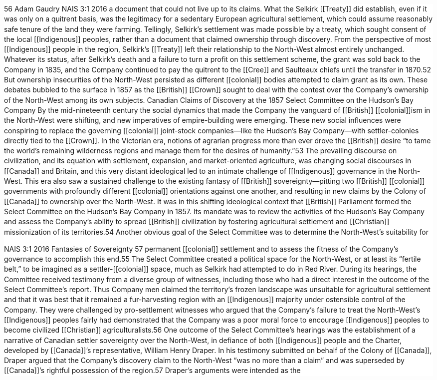 
56 Adam Gaudry NAIS 3:1 2016
a document that could not live up to its claims. What the Selkirk [[Treaty]] did
establish, even if it was only on a quitrent basis, was the legitimacy for a sedentary European agricultural settlement, which could assume reasonably
safe tenure of the land they were farming. Tellingly, Selkirk’s settlement
was made possible by a treaty, which sought consent of the local [[Indigenous]]
peoples, rather than a document that claimed ownership through discovery. From the perspective of most [[Indigenous]] people in the region, Selkirk’s
[[Treaty]] left their relationship to the North-West almost entirely unchanged.
Whatever its status, after Selkirk’s death and a failure to turn a profit on this
settlement scheme, the grant was sold back to the Company in 1835, and the
Company continued to pay the quitrent to the [[Cree]] and Saulteaux chiefs until
the transfer in 1870.52 But ownership insecurities of the North-West persisted as different [[colonial]] bodies attempted to claim grant as its own. These
debates bubbled to the surface in 1857 as the [[British]] [[Crown]] sought to deal
with the contest over the Company’s ownership of the North-West among its
own subjects.
Canadian Claims of Discovery at the 1857 Select Committee
on the Hudson’s Bay Company
By the mid-nineteenth century the social dynamics that made the Company
the vanguard of [[British]] [[colonial]]ism in the North-West were shifting, and new
imperatives of empire-building were emerging. These new social influences
were conspiring to replace the governing [[colonial]] joint-stock companies—like
the Hudson’s Bay Company—with settler-colonies directly tied to the [[Crown]].
In the Victorian era, notions of agrarian progress more than ever drove the
[[British]] desire “to tame the world’s remaining wilderness regions and manage
them for the desires of humanity.”53 The prevailing discourse on civilization,
and its equation with settlement, expansion, and market-oriented agriculture, was changing social discourses in [[Canada]] and Britain, and this very distant ideological led to an intimate challenge of [[Indigenous]] governance in the
North-West. This era also saw a sustained challenge to the existing fantasy
of [[British]] sovereignty—pitting two [[British]] [[colonial]] governments with profoundly different [[colonial]] orientations against one another, and resulting in
new claims by the Colony of [[Canada]] to ownership over the North-West.
It was in this shifting ideological context that [[British]] Parliament formed
the Select Committee on the Hudson’s Bay Company in 1857. Its mandate was
to review the activities of the Hudson’s Bay Company and assess the Company’s ability to spread [[British]] civilization by fostering agricultural settlement and [[Christian]] missionization of its territories.54 Another obvious goal
of the Select Committee was to determine the North-West’s suitability for

NAIS 3:1 2016 Fantasies of Sovereignty 57
permanent [[colonial]] settlement and to assess the fitness of the Company’s
governance to accomplish this end.55 The Select Committee created a political space for the North-West, or at least its “fertile belt,” to be imagined as
a settler-[[colonial]] space, much as Selkirk had attempted to do in Red River.
During its hearings, the Committee received testimony from a diverse group
of witnesses, including those who had a direct interest in the outcome of the
Select Committee’s report. Thus Company men claimed the territory’s frozen landscape was unsuitable for agricultural settlement and that it was best
that it remained a fur-harvesting region with an [[Indigenous]] majority under
ostensible control of the Company. They were challenged by pro-settlement
witnesses who argued that the Company’s failure to treat the North-West’s
[[Indigenous]] peoples fairly had demonstrated that the Company was a poor
moral force to encourage [[Indigenous]] peoples to become civilized [[Christian]]
agriculturalists.56
One outcome of the Select Committee’s hearings was the establishment
of a narrative of Canadian settler sovereignty over the North-West, in defiance of both [[Indigenous]] people and the Charter, developed by [[Canada]]’s representative, William Henry Draper. In his testimony submitted on behalf of
the Colony of [[Canada]], Draper argued that the Company’s discovery claim to
the North-West “was no more than a claim” and was superseded by [[Canada]]’s
rightful possession of the region.57 Draper’s arguments were intended as the